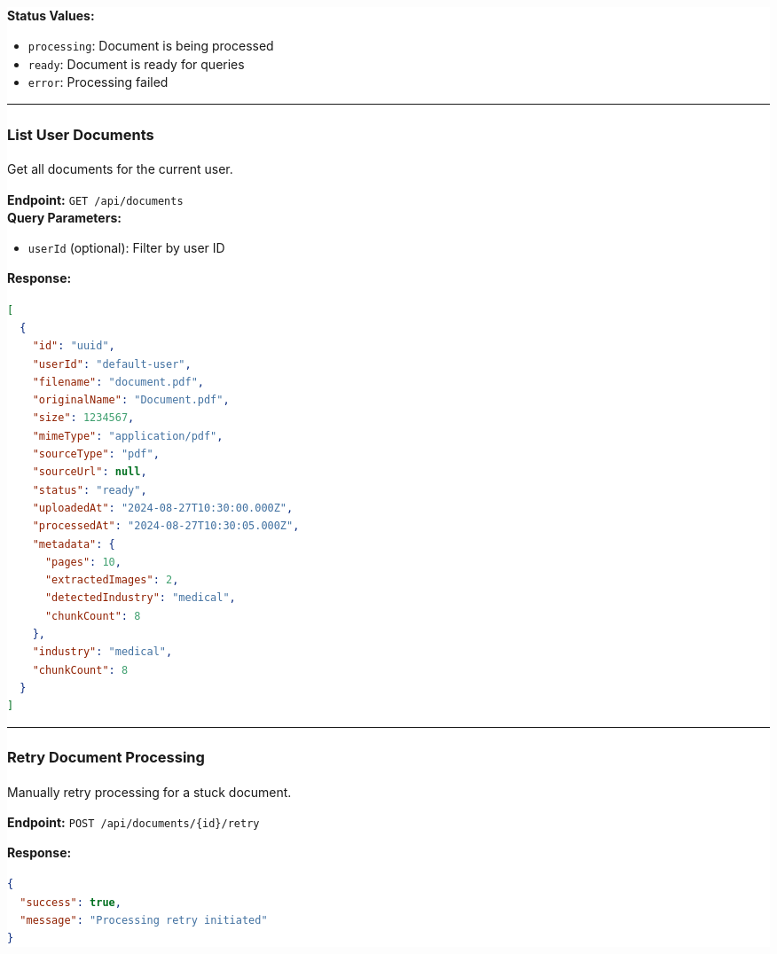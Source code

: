 **Status Values:**
- `processing`: Document is being processed
- `ready`: Document is ready for queries
- `error`: Processing failed

---

### List User Documents
Get all documents for the current user.

**Endpoint:** `GET /api/documents`  
**Query Parameters:**
- `userId` (optional): Filter by user ID

**Response:**
```json
[
  {
    "id": "uuid",
    "userId": "default-user",
    "filename": "document.pdf",
    "originalName": "Document.pdf",
    "size": 1234567,
    "mimeType": "application/pdf",
    "sourceType": "pdf",
    "sourceUrl": null,
    "status": "ready",
    "uploadedAt": "2024-08-27T10:30:00.000Z",
    "processedAt": "2024-08-27T10:30:05.000Z",
    "metadata": {
      "pages": 10,
      "extractedImages": 2,
      "detectedIndustry": "medical",
      "chunkCount": 8
    },
    "industry": "medical",
    "chunkCount": 8
  }
]
```

---

### Retry Document Processing
Manually retry processing for a stuck document.

**Endpoint:** `POST /api/documents/{id}/retry`

**Response:**
```json
{
  "success": true,
  "message": "Processing retry initiated"
}
```
